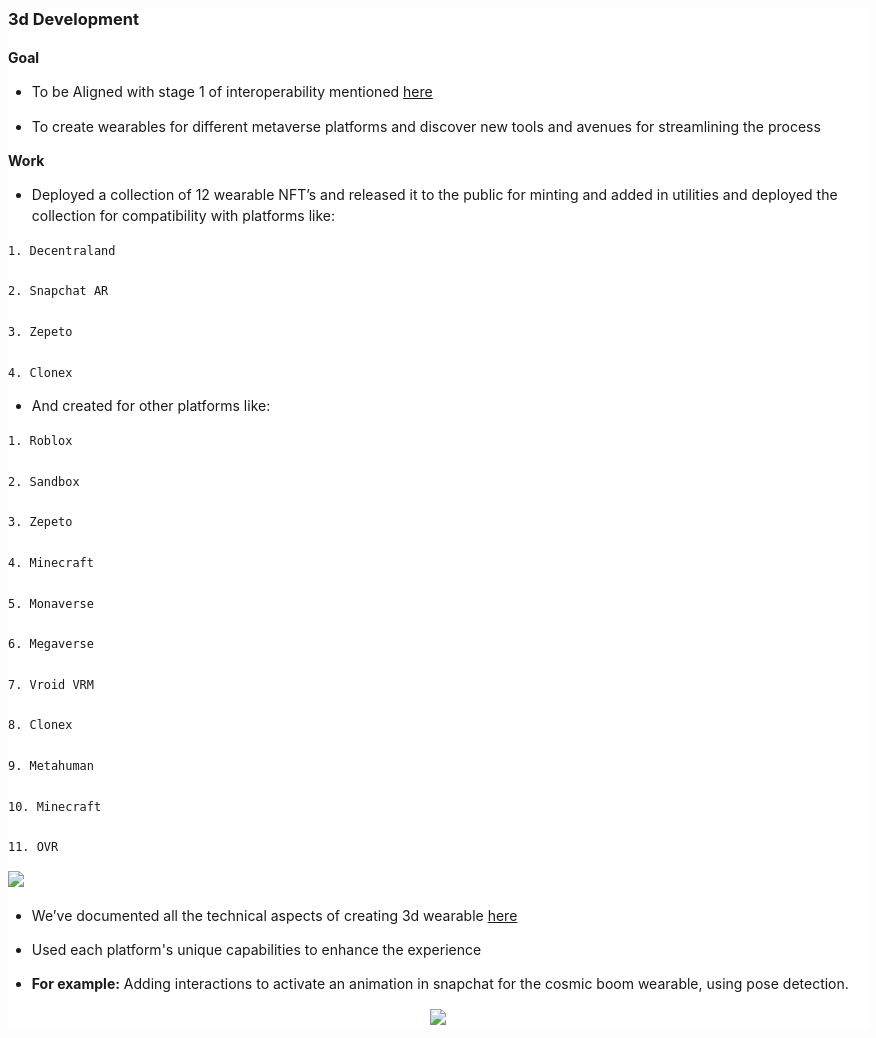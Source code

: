 ### 3d Development

  **Goal**
   - To be Aligned with stage 1 of interoperability mentioned [here](https://github.com/xrcouture/interoperability#1-airdropslinked-wearables)
    
   - To create wearables for different metaverse platforms and discover new tools and avenues for streamlining the process
    
  **Work**
  
   - Deployed a collection of 12 wearable NFT’s and released it to the public for minting and added in utilities and deployed the collection for compatibility with platforms like: 
  
    1. Decentraland
    
    2. Snapchat AR
    
    3. Zepeto
    
    4. Clonex

   - And created for other platforms like:
  
    1. Roblox
    
    2. Sandbox
    
    3. Zepeto
    
    4. Minecraft
    
    5. Monaverse
    
    6. Megaverse
    
    7. Vroid VRM
    
    8. Clonex
    
    9. Metahuman
    
    10. Minecraft
    
    11. OVR


   <img src="https://user-images.githubusercontent.com/122074866/235130642-43a1e6fe-ec49-4653-b191-d3cc63e4e9e5.png" width="100%"/>

   - We’ve documented all the technical aspects of creating 3d wearable [here](https://github.com/xrcouture/interoperability/blob/main/3dDevelopmentProcess.md)


  - Used each platform's unique capabilities to enhance the experience
  
  - **For example:** Adding interactions to activate an animation in snapchat for the cosmic boom wearable, using pose detection.


  <div align="center">
    <img src="https://user-images.githubusercontent.com/122074866/235889691-cb34690b-8914-427c-af28-c919d8f2ba82.gif" width="auto"/>
  </div>

